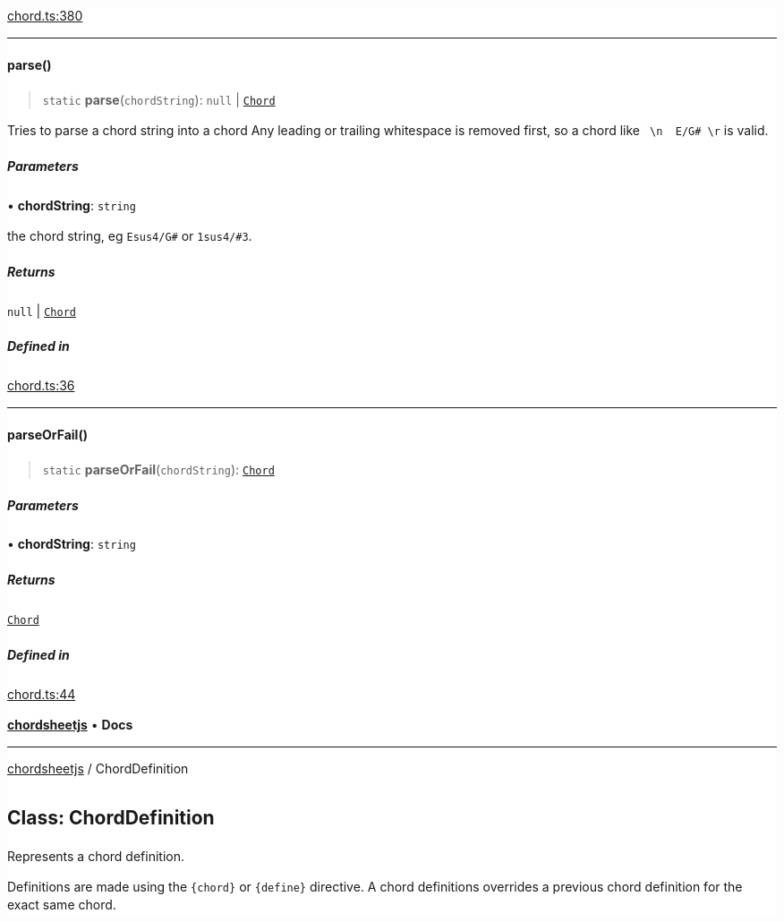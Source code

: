 [chord.ts:380](https://github.com/martijnversluis/ChordSheetJS/blob/527a821c6e115173be348231ebc50a4eabaf8d07/src/chord.ts#L380)

***

#### parse()

> `static` **parse**(`chordString`): `null` \| [`Chord`](#classeschordmd)

Tries to parse a chord string into a chord
Any leading or trailing whitespace is removed first, so a chord like `  \n  E/G# \r ` is valid.

##### Parameters

• **chordString**: `string`

the chord string, eg `Esus4/G#` or `1sus4/#3`.

##### Returns

`null` \| [`Chord`](#classeschordmd)

##### Defined in

[chord.ts:36](https://github.com/martijnversluis/ChordSheetJS/blob/527a821c6e115173be348231ebc50a4eabaf8d07/src/chord.ts#L36)

***

#### parseOrFail()

> `static` **parseOrFail**(`chordString`): [`Chord`](#classeschordmd)

##### Parameters

• **chordString**: `string`

##### Returns

[`Chord`](#classeschordmd)

##### Defined in

[chord.ts:44](https://github.com/martijnversluis/ChordSheetJS/blob/527a821c6e115173be348231ebc50a4eabaf8d07/src/chord.ts#L44)

<a name="classeschorddefinitionmd"></a>

[**chordsheetjs**](#readmemd) • **Docs**

***

[chordsheetjs](#readmemd) / ChordDefinition

## Class: ChordDefinition

Represents a chord definition.

Definitions are made using the `{chord}` or `{define}` directive.
A chord definitions overrides a previous chord definition for the exact same chord.
